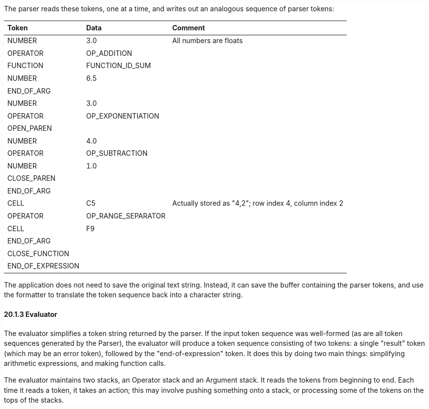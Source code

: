 The parser reads these tokens, one at a time, and writes out an analogous 
sequence of parser tokens:

|Token          |Data                   |Comment                               |
|:--------------|:----------------------|:-------------------------------------|
|NUMBER         |3.0                    |All numbers are floats                |
|OPERATOR       |OP_ADDITION            |
|FUNCTION       |FUNCTION_ID_SUM        |
|NUMBER         |6.5                    |
|END_OF_ARG     |                       |
|NUMBER         |3.0                    |
|OPERATOR       |OP_EXPONENTIATION      |
|OPEN_PAREN     |                       |
|NUMBER         |4.0                    |
|OPERATOR       |OP_SUBTRACTION         |
|NUMBER         |1.0                    |
|CLOSE_PAREN    |
|END_OF_ARG     |
|CELL           |C5                     |Actually stored as "4,2"; row index 4, column index 2
|OPERATOR       |OP_RANGE_SEPARATOR     |
|CELL           |F9
|END_OF_ARG     |
|CLOSE_FUNCTION |
|END_OF_EXPRESSION

The application does not need to save the original text string. Instead, it can 
save the buffer containing the parser tokens, and use the formatter to 
translate the token sequence back into a character string.

#### 20.1.3 Evaluator

The evaluator simplifies a token string returned by the parser. If the input 
token sequence was well-formed (as are all token sequences generated by the 
Parser), the evaluator will produce a token sequence consisting of two tokens: 
a single "result" token (which may be an error token), followed by the 
"end-of-expression" token. It does this by doing two main things: simplifying 
arithmetic expressions, and making function calls. 

The evaluator maintains two stacks, an Operator stack and an Argument 
stack. It reads the tokens from beginning to end. Each time it reads a token, 
it takes an action; this may involve pushing something onto a stack, or 
processing some of the tokens on the tops of the stacks.
